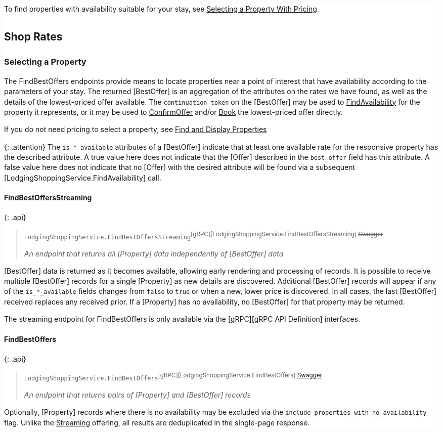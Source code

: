 To find properties with availability suitable for your stay, see [Selecting a Property With Pricing][FindBestOffers].

## Shop Rates

### Selecting a Property

The FindBestOffers endpoints provide means to locate properties near a point of interest that have availability according to the parameters of your stay.
The returned [BestOffer] is an aggregation of the attributes on the rates we have found, as well as the details of the lowest-priced offer available.
The `continuation_token` on the [BestOffer] may be used to [FindAvailability] for the property it represents, or it may be used to [ConfirmOffer] and/or [Book] the lowest-priced offer directly.

If you do not need pricing to select a property, see [Find and Display Properties][ListProperties]

{: .attention}
The `is_*_available` attributes of a [BestOffer] indicate that at least one available rate for the responsive property has the described attribute.
A true value here does not indicate that the [Offer] described in the `best_offer` field has this attribute.
A false value here does not indicate that no [Offer] with the desired attribute will be found via a subsequent [LodgingShoppingService.FindAvailability] call.

#### FindBestOffersStreaming

{: .api}

> `LodgingShoppingService.FindBestOffersStreaming`<sup>[gRPC][LodgingShoppingService.FindBestOffersStreaming] <del>Swagger</del></sup>
>
> _An endpoint that returns all [Property] data independently of [BestOffer] data_

[BestOffer] data is returned as it becomes available, allowing early rendering and processing of records.
It is possible to receive multiple [BestOffer] records for a single [Property] as new details are discovered.
Additional [BestOffer] records will appear if any of the `is_*_available` fields changes from `false` to `true` or when a new, lower price is discovered.
In all cases, the last [BestOffer] received replaces any received prior.
If a [Property] has no availability, no [BestOffer] for that property may be returned.

The streaming endpoint for FindBestOffers is only available via the [gRPC][gRPC API Definition] interfaces.

#### FindBestOffers

{: .api}

> `LodgingShoppingService.FindBestOffers`<sup>[gRPC][LodgingShoppingService.FindBestOffers] [Swagger](/swagger-ui/index.html#/LodgingShoppingService/LodgingShoppingService_FindBestOffers)</sup>
>
> _An endpoint that returns pairs of [Property] and [BestOffer] records_

Optionally, [Property] records where there is no availability may be excluded via the `include_properties_with_no_availability` flag.
Unlike the [Streaming][FindBestOffersStreaming] offering, all results are deduplicated in the single-page response.


[Book]: #booking-the-stay
[ConfirmOffer]: #confirming-availability-and-conditions
[FindAvailability]: #getting-available-offers-for-a-property
[FindBestOffers]: #selecting-a-property
[FindBestOffersStreaming]: #findbestoffersstreaming
[ListProperties]: #find-and-display-properties
[PreviewCancellation]: #previewcancellation
[SubmitCancellation]: #submitcancellation
[GetBookingsStreaming]: #getbookingsstreaming